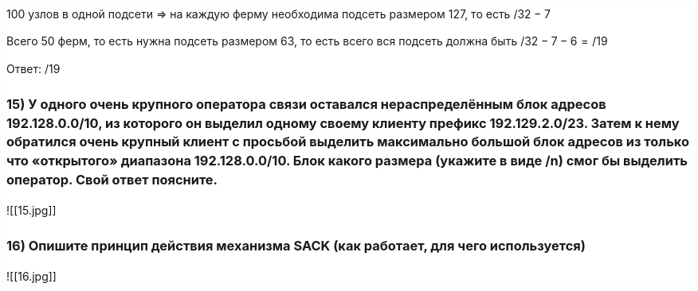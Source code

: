 100 узлов в одной подсети => на каждую ферму необходима подсеть размером 127, то есть $/32 - 7$

Всего 50 ферм, то есть нужна подсеть размером 63, то есть всего вся подсеть должна быть $/32 - 7 - 6 = /19$

Ответ: $/19$

### 15) У одного очень крупного оператора связи оставался нераспределённым блок адресов 192.128.0.0/10, из которого он выделил одному своему клиенту префикс 192.129.2.0/23. Затем к нему обратился очень крупный клиент с просьбой выделить максимально большой блок адресов из только что «открытого» диапазона 192.128.0.0/10. Блок какого размера (укажите в виде /n) смог бы выделить оператор. Свой ответ поясните.
![[15.jpg]]

### 16) Опишите принцип действия механизма SACK (как работает, для чего используется)
![[16.jpg]]

